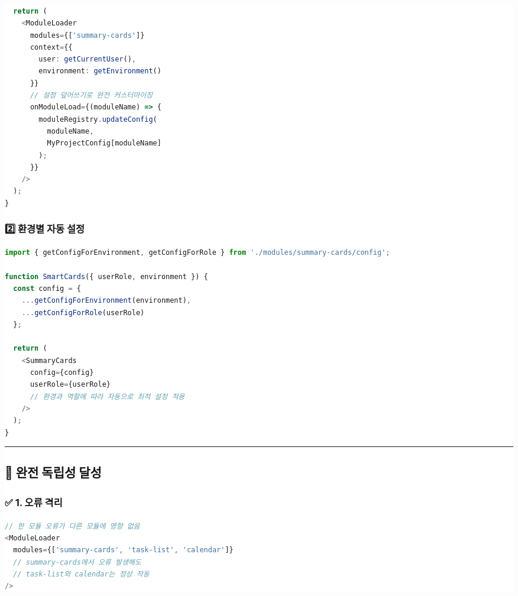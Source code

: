 ```typescript
  return (
    <ModuleLoader
      modules={['summary-cards']}
      context={{
        user: getCurrentUser(),
        environment: getEnvironment()
      }}
      // 설정 덮어쓰기로 완전 커스터마이징
      onModuleLoad={(moduleName) => {
        moduleRegistry.updateConfig(
          moduleName, 
          MyProjectConfig[moduleName]
        );
      }}
    />
  );
}
```

### 2️⃣ 환경별 자동 설정

```typescript
import { getConfigForEnvironment, getConfigForRole } from './modules/summary-cards/config';

function SmartCards({ userRole, environment }) {
  const config = {
    ...getConfigForEnvironment(environment),
    ...getConfigForRole(userRole)
  };

  return (
    <SummaryCards
      config={config}
      userRole={userRole}
      // 환경과 역할에 따라 자동으로 최적 설정 적용
    />
  );
}
```

---

## 🎯 완전 독립성 달성

### ✅ 1. 오류 격리
```typescript
// 한 모듈 오류가 다른 모듈에 영향 없음
<ModuleLoader
  modules={['summary-cards', 'task-list', 'calendar']}
  // summary-cards에서 오류 발생해도 
  // task-list와 calendar는 정상 작동
/>
```
